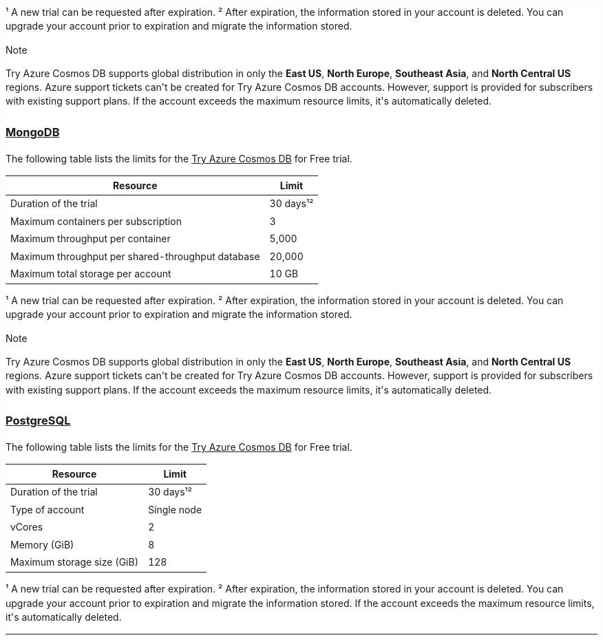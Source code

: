 ¹ A new trial can be requested after expiration.
² After expiration, the information stored in your account is deleted. You can upgrade your account prior to expiration and migrate the information stored.

> [!NOTE]
> Try Azure Cosmos DB supports global distribution in only the **East US**, **North Europe**, **Southeast Asia**, and **North Central US** regions. Azure support tickets can't be created for Try Azure Cosmos DB accounts. However, support is provided for subscribers with existing support plans. If the account exceeds the maximum resource limits, it's automatically deleted.

### [MongoDB](#tab/mongodb)

The following table lists the limits for the [Try Azure Cosmos DB](https://aka.ms/trycosmosdb) for Free trial.

| Resource | Limit |
| --- | --- |
| Duration of the trial | 30 days¹²  |
| Maximum containers per subscription | 3 |
| Maximum throughput per container | 5,000 |
| Maximum throughput per shared-throughput database | 20,000 |
| Maximum total storage per account | 10 GB |

¹ A new trial can be requested after expiration.
² After expiration, the information stored in your account is deleted. You can upgrade your account prior to expiration and migrate the information stored.

> [!NOTE]
> Try Azure Cosmos DB supports global distribution in only the **East US**, **North Europe**, **Southeast Asia**, and **North Central US** regions. Azure support tickets can't be created for Try Azure Cosmos DB accounts. However, support is provided for subscribers with existing support plans. If the account exceeds the maximum resource limits, it's automatically deleted.

### [PostgreSQL](#tab/postgresql)

The following table lists the limits for the [Try Azure Cosmos DB](https://aka.ms/trycosmosdb) for Free trial.

| Resource | Limit |
| --- | --- |
| Duration of the trial | 30 days¹² |
| Type of account | Single node |
| vCores | 2 |
| Memory (GiB) | 8 |
| Maximum storage size (GiB) | 128 |

¹ A new trial can be requested after expiration.
² After expiration, the information stored in your account is deleted. You can upgrade your account prior to expiration and migrate the information stored. If the account exceeds the maximum resource limits, it's automatically deleted.

---